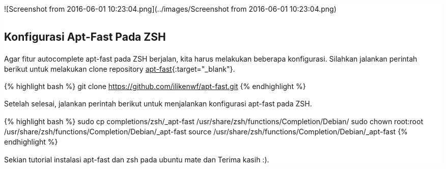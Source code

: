 ![Screenshot from 2016-06-01 10:23:04.png](../images/Screenshot from 2016-06-01 10:23:04.png)

## Konfigurasi Apt-Fast Pada ZSH

Agar fitur autocomplete apt-fast pada ZSH berjalan, kita harus melakukan beberapa konfigurasi. Silahkan jalankan perintah berikut untuk melakukan clone repository [apt-fast](http://adf.ly/1lPNxh){:target="_blank"}.

{% highlight bash %}
git clone https://github.com/ilikenwf/apt-fast.git
{% endhighlight %}

Setelah selesai, jalankan perintah berikut untuk menjalankan konfigurasi apt-fast pada ZSH.

{% highlight bash %}
sudo cp completions/zsh/_apt-fast /usr/share/zsh/functions/Completion/Debian/
sudo chown root:root /usr/share/zsh/functions/Completion/Debian/_apt-fast
source /usr/share/zsh/functions/Completion/Debian/_apt-fast
{% endhighlight %}

Sekian tutorial instalasi apt-fast dan zsh pada ubuntu mate dan Terima kasih :).
